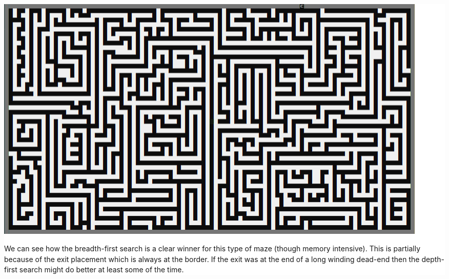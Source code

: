 ![Depth First Search](./Images/compare-dfs.gif)

We can see how the breadth-first search is a clear winner for this type of maze (though memory intensive). This is partially because of the exit placement which is always at the border. If the exit was at the end of a long winding dead-end then the depth-first search might do better at least some of the time.

